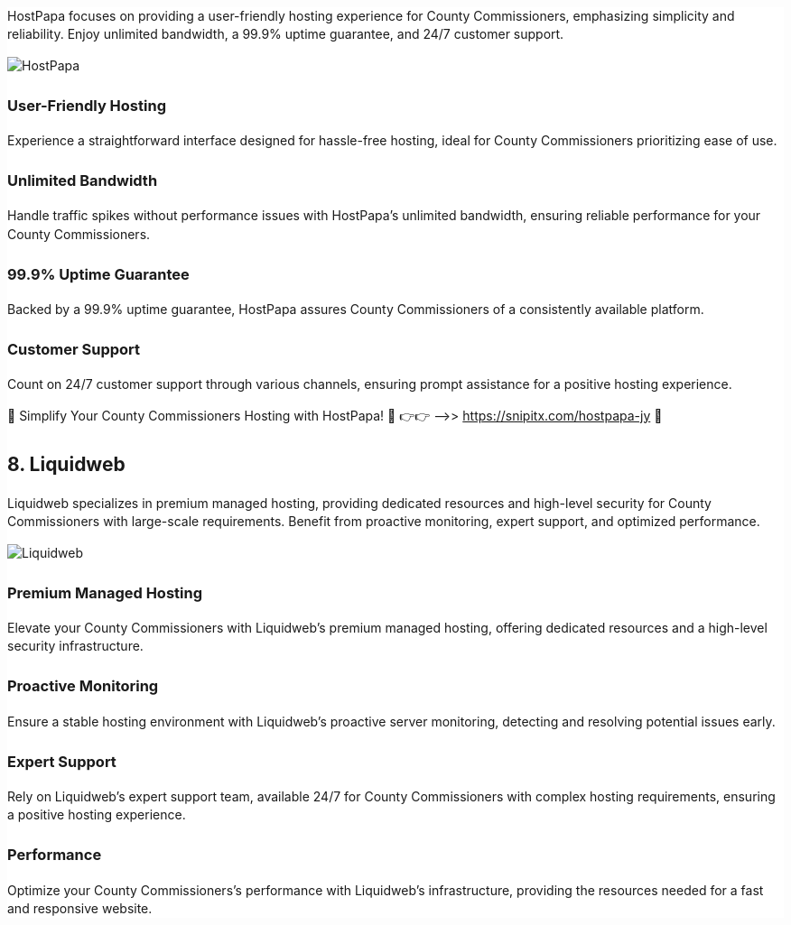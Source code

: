 HostPapa focuses on providing a user-friendly hosting experience for County Commissioners, emphasizing simplicity and reliability. Enjoy unlimited bandwidth, a 99.9% uptime guarantee, and 24/7 customer support.

![HostPapa](https://i.imgur.com/ouDTkvl.jpeg "HostPapa Hosting")

### User-Friendly Hosting
Experience a straightforward interface designed for hassle-free hosting, ideal for County Commissioners prioritizing ease of use.

### Unlimited Bandwidth
Handle traffic spikes without performance issues with HostPapa’s unlimited bandwidth, ensuring reliable performance for your County Commissioners.

### 99.9% Uptime Guarantee
Backed by a 99.9% uptime guarantee, HostPapa assures County Commissioners of a consistently available platform.

### Customer Support
Count on 24/7 customer support through various channels, ensuring prompt assistance for a positive hosting experience.

🌈 Simplify Your County Commissioners Hosting with HostPapa! 🚀
👉👉 -->> https://snipitx.com/hostpapa-jy 🚀

## 8. Liquidweb

Liquidweb specializes in premium managed hosting, providing dedicated resources and high-level security for County Commissioners with large-scale requirements. Benefit from proactive monitoring, expert support, and optimized performance.

![Liquidweb](https://i.imgur.com/4IvT9SC.jpeg "Liquidweb Hosting")

### Premium Managed Hosting
Elevate your County Commissioners with Liquidweb’s premium managed hosting, offering dedicated resources and a high-level security infrastructure.

### Proactive Monitoring
Ensure a stable hosting environment with Liquidweb’s proactive server monitoring, detecting and resolving potential issues early.

### Expert Support
Rely on Liquidweb’s expert support team, available 24/7 for County Commissioners with complex hosting requirements, ensuring a positive hosting experience.

### Performance
Optimize your County Commissioners’s performance with Liquidweb’s infrastructure, providing the resources needed for a fast and responsive website.
